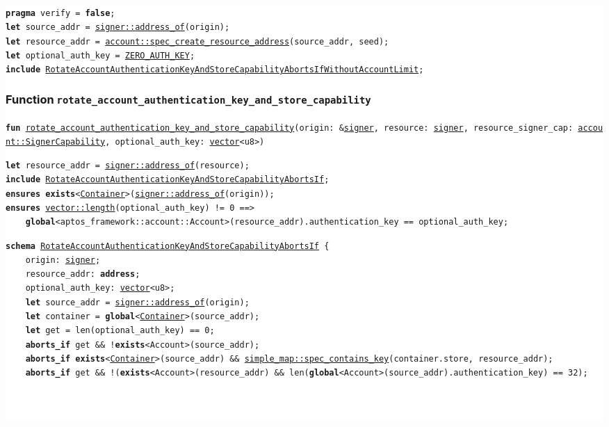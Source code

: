 


<pre><code><b>pragma</b> verify = <b>false</b>;
<b>let</b> source_addr = <a href="../../aptos-stdlib/../move-stdlib/doc/signer.md#0x1_signer_address_of">signer::address_of</a>(origin);
<b>let</b> resource_addr = <a href="account.md#0x1_account_spec_create_resource_address">account::spec_create_resource_address</a>(source_addr, seed);
<b>let</b> optional_auth_key = <a href="resource_account.md#0x1_resource_account_ZERO_AUTH_KEY">ZERO_AUTH_KEY</a>;
<b>include</b> <a href="resource_account.md#0x1_resource_account_RotateAccountAuthenticationKeyAndStoreCapabilityAbortsIfWithoutAccountLimit">RotateAccountAuthenticationKeyAndStoreCapabilityAbortsIfWithoutAccountLimit</a>;
</code></pre>



<a name="@Specification_3_rotate_account_authentication_key_and_store_capability"></a>

### Function `rotate_account_authentication_key_and_store_capability`


<pre><code><b>fun</b> <a href="resource_account.md#0x1_resource_account_rotate_account_authentication_key_and_store_capability">rotate_account_authentication_key_and_store_capability</a>(origin: &<a href="../../aptos-stdlib/../move-stdlib/doc/signer.md#0x1_signer">signer</a>, resource: <a href="../../aptos-stdlib/../move-stdlib/doc/signer.md#0x1_signer">signer</a>, resource_signer_cap: <a href="account.md#0x1_account_SignerCapability">account::SignerCapability</a>, optional_auth_key: <a href="../../aptos-stdlib/../move-stdlib/doc/vector.md#0x1_vector">vector</a>&lt;u8&gt;)
</code></pre>




<pre><code><b>let</b> resource_addr = <a href="../../aptos-stdlib/../move-stdlib/doc/signer.md#0x1_signer_address_of">signer::address_of</a>(resource);
<b>include</b> <a href="resource_account.md#0x1_resource_account_RotateAccountAuthenticationKeyAndStoreCapabilityAbortsIf">RotateAccountAuthenticationKeyAndStoreCapabilityAbortsIf</a>;
<b>ensures</b> <b>exists</b>&lt;<a href="resource_account.md#0x1_resource_account_Container">Container</a>&gt;(<a href="../../aptos-stdlib/../move-stdlib/doc/signer.md#0x1_signer_address_of">signer::address_of</a>(origin));
<b>ensures</b> <a href="../../aptos-stdlib/../move-stdlib/doc/vector.md#0x1_vector_length">vector::length</a>(optional_auth_key) != 0 ==&gt;
    <b>global</b>&lt;aptos_framework::account::Account&gt;(resource_addr).authentication_key == optional_auth_key;
</code></pre>




<a name="0x1_resource_account_RotateAccountAuthenticationKeyAndStoreCapabilityAbortsIf"></a>


<pre><code><b>schema</b> <a href="resource_account.md#0x1_resource_account_RotateAccountAuthenticationKeyAndStoreCapabilityAbortsIf">RotateAccountAuthenticationKeyAndStoreCapabilityAbortsIf</a> {
    origin: <a href="../../aptos-stdlib/../move-stdlib/doc/signer.md#0x1_signer">signer</a>;
    resource_addr: <b>address</b>;
    optional_auth_key: <a href="../../aptos-stdlib/../move-stdlib/doc/vector.md#0x1_vector">vector</a>&lt;u8&gt;;
    <b>let</b> source_addr = <a href="../../aptos-stdlib/../move-stdlib/doc/signer.md#0x1_signer_address_of">signer::address_of</a>(origin);
    <b>let</b> container = <b>global</b>&lt;<a href="resource_account.md#0x1_resource_account_Container">Container</a>&gt;(source_addr);
    <b>let</b> get = len(optional_auth_key) == 0;
    <b>aborts_if</b> get && !<b>exists</b>&lt;Account&gt;(source_addr);
    <b>aborts_if</b> <b>exists</b>&lt;<a href="resource_account.md#0x1_resource_account_Container">Container</a>&gt;(source_addr) && <a href="../../aptos-stdlib/doc/simple_map.md#0x1_simple_map_spec_contains_key">simple_map::spec_contains_key</a>(container.store, resource_addr);
    <b>aborts_if</b> get && !(<b>exists</b>&lt;Account&gt;(resource_addr) && len(<b>global</b>&lt;Account&gt;(source_addr).authentication_key) == 32);